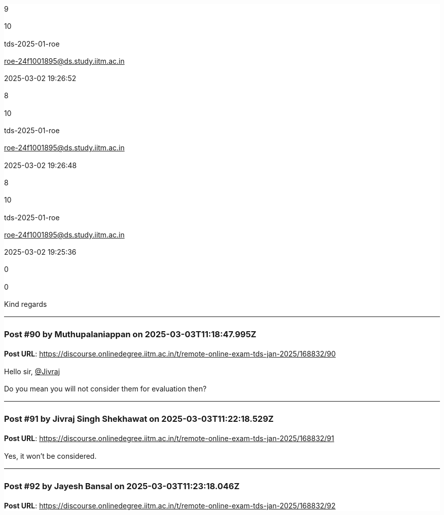 9

10

tds-2025-01-roe

roe-24f1001895@ds.study.iitm.ac.in

2025-03-02 19:26:52

8

10

tds-2025-01-roe

roe-24f1001895@ds.study.iitm.ac.in

2025-03-02 19:26:48

8

10

tds-2025-01-roe

roe-24f1001895@ds.study.iitm.ac.in

2025-03-02 19:25:36

0

0

Kind regards

---

### Post #90 by Muthupalaniappan on 2025-03-03T11:18:47.995Z
**Post URL**: https://discourse.onlinedegree.iitm.ac.in/t/remote-online-exam-tds-jan-2025/168832/90

Hello sir,
[@Jivraj](/u/jivraj)

Do you mean you will not consider them for evaluation then?

---

### Post #91 by Jivraj Singh Shekhawat on 2025-03-03T11:22:18.529Z
**Post URL**: https://discourse.onlinedegree.iitm.ac.in/t/remote-online-exam-tds-jan-2025/168832/91

Yes, it won’t be considered.

---

### Post #92 by Jayesh Bansal on 2025-03-03T11:23:18.046Z
**Post URL**: https://discourse.onlinedegree.iitm.ac.in/t/remote-online-exam-tds-jan-2025/168832/92
